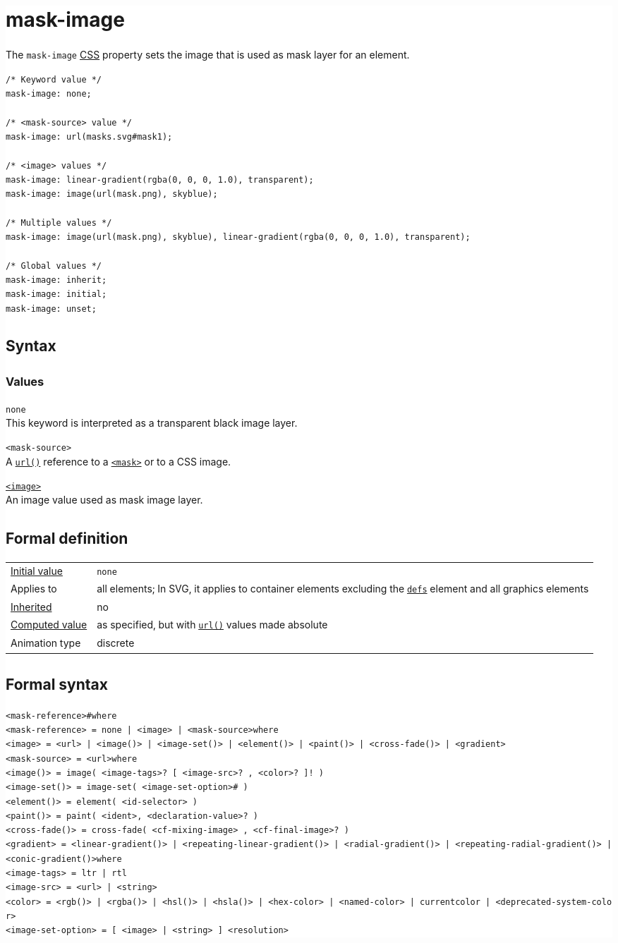 # mask-image

The `mask-image` [CSS](https://developer.mozilla.org/en-US/docs/Web/CSS) property sets the image that is used as mask layer for an element.

    /* Keyword value */
    mask-image: none;

    /* <mask-source> value */
    mask-image: url(masks.svg#mask1);

    /* <image> values */
    mask-image: linear-gradient(rgba(0, 0, 0, 1.0), transparent);
    mask-image: image(url(mask.png), skyblue);

    /* Multiple values */
    mask-image: image(url(mask.png), skyblue), linear-gradient(rgba(0, 0, 0, 1.0), transparent);

    /* Global values */
    mask-image: inherit;
    mask-image: initial;
    mask-image: unset;

## Syntax

### Values

`none`  
This keyword is interpreted as a transparent black image layer.

`<mask-source>`  
A [`url()`](<url()>) reference to a [`<mask>`](https://developer.mozilla.org/en-US/docs/Web/SVG/Element/mask) or to a CSS image.

[`<image>`](image)  
An image value used as mask image layer.

## Formal definition

<table><tbody><tr class="odd"><td><a href="initial_value">Initial value</a></td><td><code>none</code></td></tr><tr class="even"><td>Applies to</td><td>all elements; In SVG, it applies to container elements excluding the <a href="https://developer.mozilla.org/en-US/docs/Web/SVG/Element/defs"><code>defs</code></a> element and all graphics elements</td></tr><tr class="odd"><td><a href="inheritance">Inherited</a></td><td>no</td></tr><tr class="even"><td><a href="computed_value">Computed value</a></td><td>as specified, but with <a href="url()"><code>url()</code></a> values made absolute</td></tr><tr class="odd"><td>Animation type</td><td>discrete</td></tr></tbody></table>

## Formal syntax

    <mask-reference>#where
    <mask-reference> = none | <image> | <mask-source>where
    <image> = <url> | <image()> | <image-set()> | <element()> | <paint()> | <cross-fade()> | <gradient>
    <mask-source> = <url>where
    <image()> = image( <image-tags>? [ <image-src>? , <color>? ]! )
    <image-set()> = image-set( <image-set-option># )
    <element()> = element( <id-selector> )
    <paint()> = paint( <ident>, <declaration-value>? )
    <cross-fade()> = cross-fade( <cf-mixing-image> , <cf-final-image>? )
    <gradient> = <linear-gradient()> | <repeating-linear-gradient()> | <radial-gradient()> | <repeating-radial-gradient()> | <conic-gradient()>where
    <image-tags> = ltr | rtl
    <image-src> = <url> | <string>
    <color> = <rgb()> | <rgba()> | <hsl()> | <hsla()> | <hex-color> | <named-color> | currentcolor | <deprecated-system-color>
    <image-set-option> = [ <image> | <string> ] <resolution>